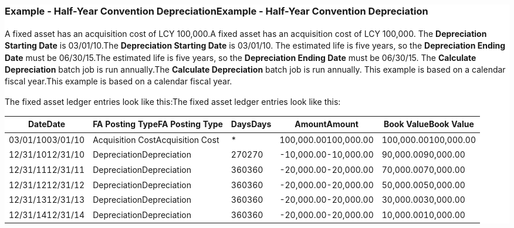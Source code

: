 ### <a name="example---half-year-convention-depreciation"></a><span data-ttu-id="8738c-534">Example - Half-Year Convention Depreciation</span><span class="sxs-lookup"><span data-stu-id="8738c-534">Example - Half-Year Convention Depreciation</span></span>
<span data-ttu-id="8738c-535">A fixed asset has an acquisition cost of LCY 100,000.</span><span class="sxs-lookup"><span data-stu-id="8738c-535">A fixed asset has an acquisition cost of LCY 100,000.</span></span> <span data-ttu-id="8738c-536">The **Depreciation Starting Date** is 03/01/10.</span><span class="sxs-lookup"><span data-stu-id="8738c-536">The **Depreciation Starting Date** is 03/01/10.</span></span> <span data-ttu-id="8738c-537">The estimated life is five years, so the **Depreciation Ending Date** must be 06/30/15.</span><span class="sxs-lookup"><span data-stu-id="8738c-537">The estimated life is five years, so the **Depreciation Ending Date** must be 06/30/15.</span></span> <span data-ttu-id="8738c-538">The **Calculate Depreciation** batch job is run annually.</span><span class="sxs-lookup"><span data-stu-id="8738c-538">The **Calculate Depreciation** batch job is run annually.</span></span> <span data-ttu-id="8738c-539">This example is based on a calendar fiscal year.</span><span class="sxs-lookup"><span data-stu-id="8738c-539">This example is based on a calendar fiscal year.</span></span>  

<span data-ttu-id="8738c-540">The fixed asset ledger entries look like this:</span><span class="sxs-lookup"><span data-stu-id="8738c-540">The fixed asset ledger entries look like this:</span></span>  

| <span data-ttu-id="8738c-541">Date</span><span class="sxs-lookup"><span data-stu-id="8738c-541">Date</span></span> | <span data-ttu-id="8738c-542">FA Posting Type</span><span class="sxs-lookup"><span data-stu-id="8738c-542">FA Posting Type</span></span> | <span data-ttu-id="8738c-543">Days</span><span class="sxs-lookup"><span data-stu-id="8738c-543">Days</span></span> | <span data-ttu-id="8738c-544">Amount</span><span class="sxs-lookup"><span data-stu-id="8738c-544">Amount</span></span> | <span data-ttu-id="8738c-545">Book Value</span><span class="sxs-lookup"><span data-stu-id="8738c-545">Book Value</span></span> |
| --- | --- | --- | --- | --- |
| <span data-ttu-id="8738c-546">03/01/10</span><span class="sxs-lookup"><span data-stu-id="8738c-546">03/01/10</span></span> |<span data-ttu-id="8738c-547">Acquisition Cost</span><span class="sxs-lookup"><span data-stu-id="8738c-547">Acquisition Cost</span></span> |* |<span data-ttu-id="8738c-548">100,000.00</span><span class="sxs-lookup"><span data-stu-id="8738c-548">100,000.00</span></span> |<span data-ttu-id="8738c-549">100,000.00</span><span class="sxs-lookup"><span data-stu-id="8738c-549">100,000.00</span></span> |
| <span data-ttu-id="8738c-550">12/31/10</span><span class="sxs-lookup"><span data-stu-id="8738c-550">12/31/10</span></span> |<span data-ttu-id="8738c-551">Depreciation</span><span class="sxs-lookup"><span data-stu-id="8738c-551">Depreciation</span></span> |<span data-ttu-id="8738c-552">270</span><span class="sxs-lookup"><span data-stu-id="8738c-552">270</span></span> |<span data-ttu-id="8738c-553">-10,000.00</span><span class="sxs-lookup"><span data-stu-id="8738c-553">-10,000.00</span></span> |<span data-ttu-id="8738c-554">90,000.00</span><span class="sxs-lookup"><span data-stu-id="8738c-554">90,000.00</span></span> |
| <span data-ttu-id="8738c-555">12/31/11</span><span class="sxs-lookup"><span data-stu-id="8738c-555">12/31/11</span></span> |<span data-ttu-id="8738c-556">Depreciation</span><span class="sxs-lookup"><span data-stu-id="8738c-556">Depreciation</span></span> |<span data-ttu-id="8738c-557">360</span><span class="sxs-lookup"><span data-stu-id="8738c-557">360</span></span> |<span data-ttu-id="8738c-558">-20,000.00</span><span class="sxs-lookup"><span data-stu-id="8738c-558">-20,000.00</span></span> |<span data-ttu-id="8738c-559">70,000.00</span><span class="sxs-lookup"><span data-stu-id="8738c-559">70,000.00</span></span> |
| <span data-ttu-id="8738c-560">12/31/12</span><span class="sxs-lookup"><span data-stu-id="8738c-560">12/31/12</span></span> |<span data-ttu-id="8738c-561">Depreciation</span><span class="sxs-lookup"><span data-stu-id="8738c-561">Depreciation</span></span> |<span data-ttu-id="8738c-562">360</span><span class="sxs-lookup"><span data-stu-id="8738c-562">360</span></span> |<span data-ttu-id="8738c-563">-20,000.00</span><span class="sxs-lookup"><span data-stu-id="8738c-563">-20,000.00</span></span> |<span data-ttu-id="8738c-564">50,000.00</span><span class="sxs-lookup"><span data-stu-id="8738c-564">50,000.00</span></span> |
| <span data-ttu-id="8738c-565">12/31/13</span><span class="sxs-lookup"><span data-stu-id="8738c-565">12/31/13</span></span> |<span data-ttu-id="8738c-566">Depreciation</span><span class="sxs-lookup"><span data-stu-id="8738c-566">Depreciation</span></span> |<span data-ttu-id="8738c-567">360</span><span class="sxs-lookup"><span data-stu-id="8738c-567">360</span></span> |<span data-ttu-id="8738c-568">-20,000.00</span><span class="sxs-lookup"><span data-stu-id="8738c-568">-20,000.00</span></span> |<span data-ttu-id="8738c-569">30,000.00</span><span class="sxs-lookup"><span data-stu-id="8738c-569">30,000.00</span></span> |
| <span data-ttu-id="8738c-570">12/31/14</span><span class="sxs-lookup"><span data-stu-id="8738c-570">12/31/14</span></span> |<span data-ttu-id="8738c-571">Depreciation</span><span class="sxs-lookup"><span data-stu-id="8738c-571">Depreciation</span></span> |<span data-ttu-id="8738c-572">360</span><span class="sxs-lookup"><span data-stu-id="8738c-572">360</span></span> |<span data-ttu-id="8738c-573">-20,000.00</span><span class="sxs-lookup"><span data-stu-id="8738c-573">-20,000.00</span></span> |<span data-ttu-id="8738c-574">10,000.00</span><span class="sxs-lookup"><span data-stu-id="8738c-574">10,000.00</span></span> |